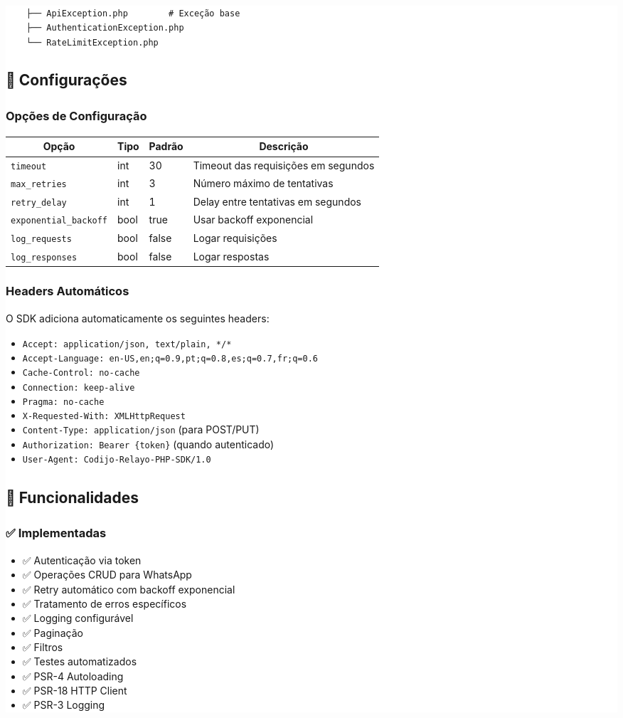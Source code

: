 ```
    ├── ApiException.php        # Exceção base
    ├── AuthenticationException.php
    └── RateLimitException.php
```

## 🔧 Configurações

### Opções de Configuração

| Opção | Tipo | Padrão | Descrição |
|-------|------|--------|-----------|
| `timeout` | int | 30 | Timeout das requisições em segundos |
| `max_retries` | int | 3 | Número máximo de tentativas |
| `retry_delay` | int | 1 | Delay entre tentativas em segundos |
| `exponential_backoff` | bool | true | Usar backoff exponencial |
| `log_requests` | bool | false | Logar requisições |
| `log_responses` | bool | false | Logar respostas |

### Headers Automáticos

O SDK adiciona automaticamente os seguintes headers:

- `Accept: application/json, text/plain, */*`
- `Accept-Language: en-US,en;q=0.9,pt;q=0.8,es;q=0.7,fr;q=0.6`
- `Cache-Control: no-cache`
- `Connection: keep-alive`
- `Pragma: no-cache`
- `X-Requested-With: XMLHttpRequest`
- `Content-Type: application/json` (para POST/PUT)
- `Authorization: Bearer {token}` (quando autenticado)
- `User-Agent: Codijo-Relayo-PHP-SDK/1.0`

## 🚀 Funcionalidades

### ✅ Implementadas

- ✅ Autenticação via token
- ✅ Operações CRUD para WhatsApp
- ✅ Retry automático com backoff exponencial
- ✅ Tratamento de erros específicos
- ✅ Logging configurável
- ✅ Paginação
- ✅ Filtros
- ✅ Testes automatizados
- ✅ PSR-4 Autoloading
- ✅ PSR-18 HTTP Client
- ✅ PSR-3 Logging

